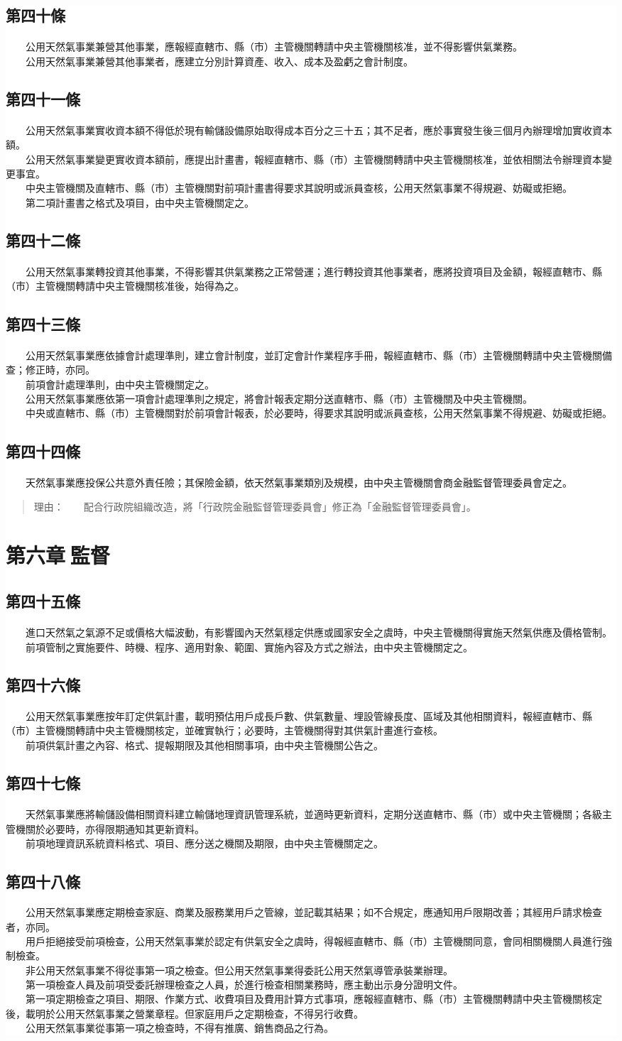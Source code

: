 
第四十條 
---------
　　公用天然氣事業兼營其他事業，應報經直轄市、縣（市）主管機關轉請中央主管機關核准，並不得影響供氣業務。  
　　公用天然氣事業兼營其他事業者，應建立分別計算資產、收入、成本及盈虧之會計制度。  


第四十一條 
-----------
　　公用天然氣事業實收資本額不得低於現有輸儲設備原始取得成本百分之三十五；其不足者，應於事實發生後三個月內辦理增加實收資本額。  
　　公用天然氣事業變更實收資本額前，應提出計畫書，報經直轄市、縣（市）主管機關轉請中央主管機關核准，並依相關法令辦理資本變更事宜。  
　　中央主管機關及直轄市、縣（市）主管機關對前項計畫書得要求其說明或派員查核，公用天然氣事業不得規避、妨礙或拒絕。  
　　第二項計畫書之格式及項目，由中央主管機關定之。  


第四十二條 
-----------
　　公用天然氣事業轉投資其他事業，不得影響其供氣業務之正常營運；進行轉投資其他事業者，應將投資項目及金額，報經直轄市、縣（市）主管機關轉請中央主管機關核准後，始得為之。  


第四十三條 
-----------
　　公用天然氣事業應依據會計處理準則，建立會計制度，並訂定會計作業程序手冊，報經直轄市、縣（市）主管機關轉請中央主管機關備查；修正時，亦同。  
　　前項會計處理準則，由中央主管機關定之。  
　　公用天然氣事業應依第一項會計處理準則之規定，將會計報表定期分送直轄市、縣（市）主管機關及中央主管機關。  
　　中央或直轄市、縣（市）主管機關對於前項會計報表，於必要時，得要求其說明或派員查核，公用天然氣事業不得規避、妨礙或拒絕。  


第四十四條 
-----------
　　天然氣事業應投保公共意外責任險；其保險金額，依天然氣事業類別及規模，由中央主管機關會商金融監督管理委員會定之。  
> 理由：　　配合行政院組織改造，將「行政院金融監督管理委員會」修正為「金融監督管理委員會」。



第六章 監督
===========
第四十五條 
-----------
　　進口天然氣之氣源不足或價格大幅波動，有影響國內天然氣穩定供應或國家安全之虞時，中央主管機關得實施天然氣供應及價格管制。  
　　前項管制之實施要件、時機、程序、適用對象、範圍、實施內容及方式之辦法，由中央主管機關定之。  


第四十六條 
-----------
　　公用天然氣事業應按年訂定供氣計畫，載明預估用戶成長戶數、供氣數量、埋設管線長度、區域及其他相關資料，報經直轄市、縣（市）主管機關轉請中央主管機關核定，並確實執行；必要時，主管機關得對其供氣計畫進行查核。  
　　前項供氣計畫之內容、格式、提報期限及其他相關事項，由中央主管機關公告之。  


第四十七條 
-----------
　　天然氣事業應將輸儲設備相關資料建立輸儲地理資訊管理系統，並適時更新資料，定期分送直轄市、縣（市）或中央主管機關；各級主管機關於必要時，亦得限期通知其更新資料。  
　　前項地理資訊系統資料格式、項目、應分送之機關及期限，由中央主管機關定之。  


第四十八條 
-----------
　　公用天然氣事業應定期檢查家庭、商業及服務業用戶之管線，並記載其結果；如不合規定，應通知用戶限期改善；其經用戶請求檢查者，亦同。  
　　用戶拒絕接受前項檢查，公用天然氣事業於認定有供氣安全之虞時，得報經直轄市、縣（市）主管機關同意，會同相關機關人員進行強制檢查。  
　　非公用天然氣事業不得從事第一項之檢查。但公用天然氣事業得委託公用天然氣導管承裝業辦理。  
　　第一項檢查人員及前項受委託辦理檢查之人員，於進行檢查相關業務時，應主動出示身分證明文件。  
　　第一項定期檢查之項目、期限、作業方式、收費項目及費用計算方式事項，應報經直轄市、縣（市）主管機關轉請中央主管機關核定後，載明於公用天然氣事業之營業章程。但家庭用戶之定期檢查，不得另行收費。  
　　公用天然氣事業從事第一項之檢查時，不得有推廣、銷售商品之行為。  
